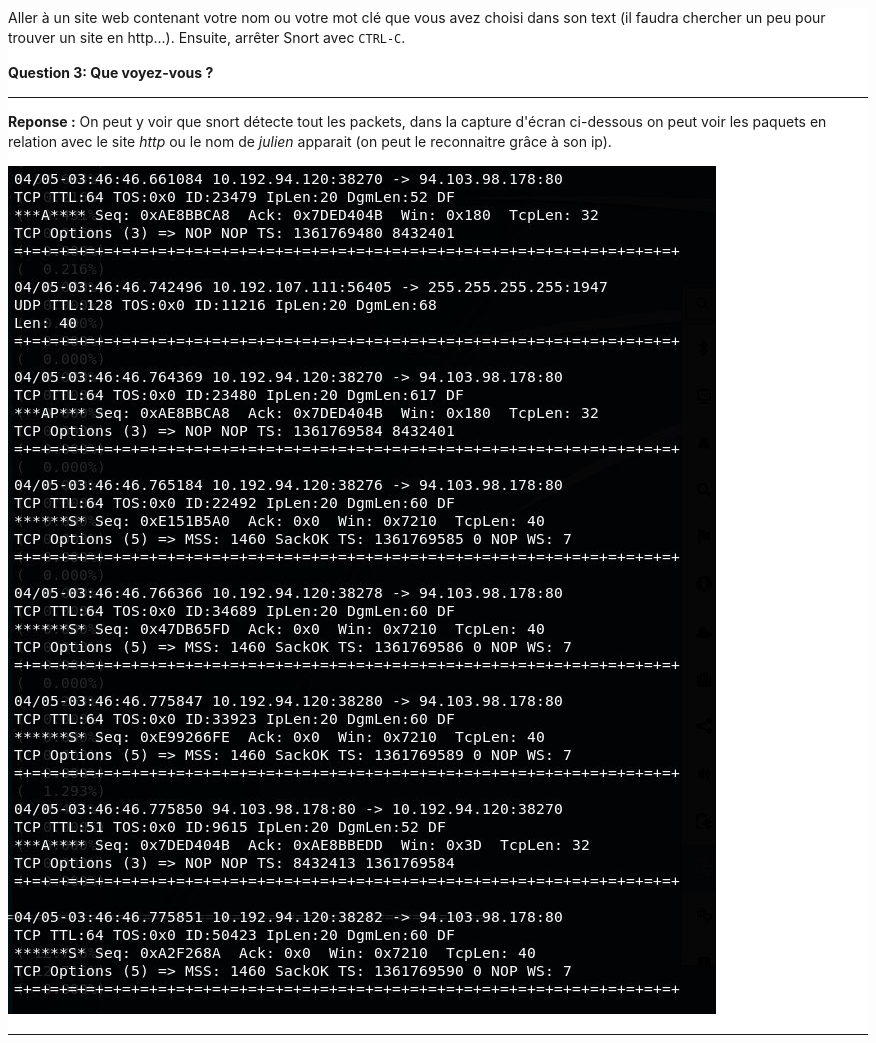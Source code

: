 
Aller à un site web contenant votre nom ou votre mot clé que vous avez choisi dans son text (il faudra chercher un peu pour trouver un site en http...). Ensuite, arrêter Snort avec `CTRL-C`.

**Question 3: Que voyez-vous ?**

---

**Reponse :**  On peut y voir que snort détecte tout les packets, dans la capture d'écran ci-dessous on peut voir les paquets en relation avec le site *http* ou le nom de *julien* apparait (on peut le reconnaitre grâce à son ip).

![Snort working](images/snortWN.jpg)

---